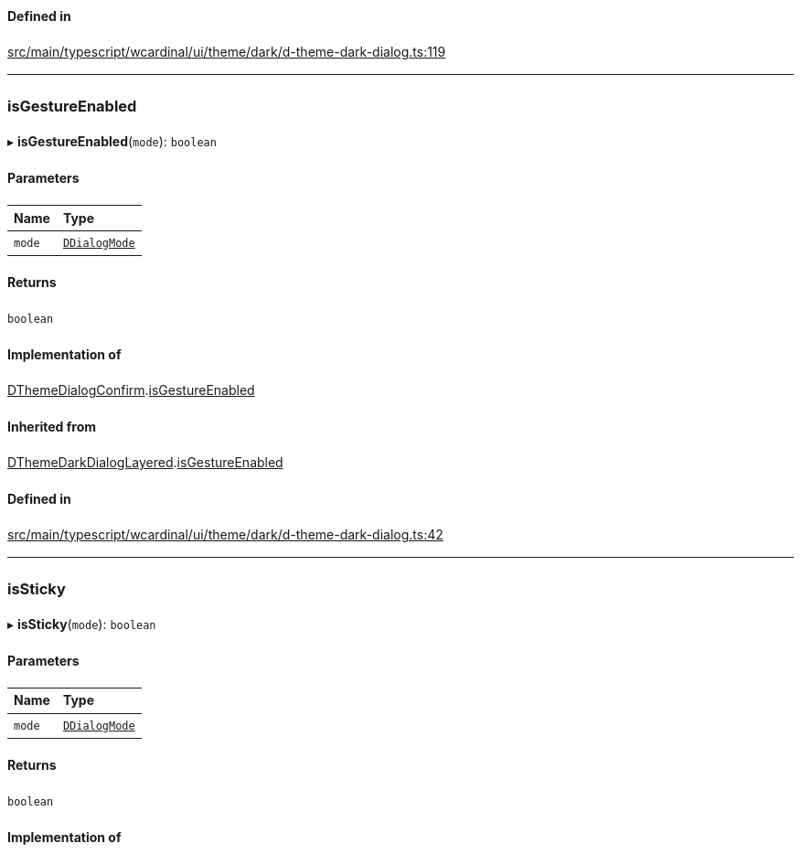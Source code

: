 #### Defined in

[src/main/typescript/wcardinal/ui/theme/dark/d-theme-dark-dialog.ts:119](https://github.com/winter-cardinal/winter-cardinal-ui/blob/v0.194.0/src/main/typescript/wcardinal/ui/theme/dark/d-theme-dark-dialog.ts#L119)

___

### isGestureEnabled

▸ **isGestureEnabled**(`mode`): `boolean`

#### Parameters

| Name | Type |
| :------ | :------ |
| `mode` | [`DDialogMode`](../index.md#ddialogmode) |

#### Returns

`boolean`

#### Implementation of

[DThemeDialogConfirm](../interfaces/DThemeDialogConfirm.md).[isGestureEnabled](../interfaces/DThemeDialogConfirm.md#isgestureenabled)

#### Inherited from

[DThemeDarkDialogLayered](DThemeDarkDialogLayered.md).[isGestureEnabled](DThemeDarkDialogLayered.md#isgestureenabled)

#### Defined in

[src/main/typescript/wcardinal/ui/theme/dark/d-theme-dark-dialog.ts:42](https://github.com/winter-cardinal/winter-cardinal-ui/blob/v0.194.0/src/main/typescript/wcardinal/ui/theme/dark/d-theme-dark-dialog.ts#L42)

___

### isSticky

▸ **isSticky**(`mode`): `boolean`

#### Parameters

| Name | Type |
| :------ | :------ |
| `mode` | [`DDialogMode`](../index.md#ddialogmode) |

#### Returns

`boolean`

#### Implementation of
